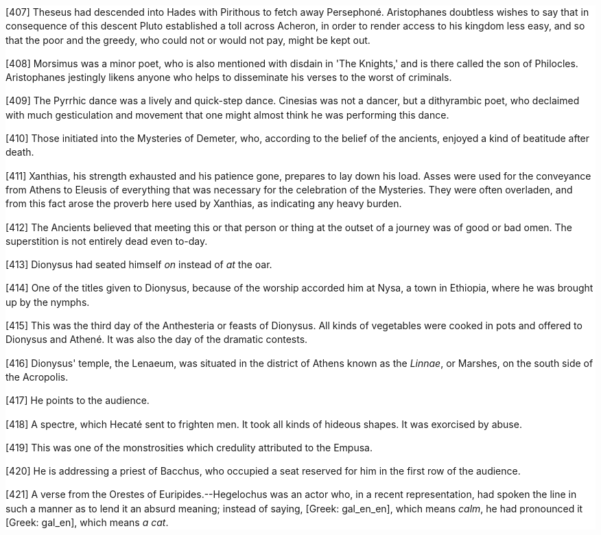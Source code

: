 [407] Theseus had descended into Hades with Pirithous to fetch away
Persephoné. Aristophanes doubtless wishes to say that in consequence of
this descent Pluto established a toll across Acheron, in order to render
access to his kingdom less easy, and so that the poor and the greedy, who
could not or would not pay, might be kept out.

[408] Morsimus was a minor poet, who is also mentioned with disdain in
'The Knights,' and is there called the son of Philocles. Aristophanes
jestingly likens anyone who helps to disseminate his verses to the worst
of criminals.

[409] The Pyrrhic dance was a lively and quick-step dance. Cinesias was
not a dancer, but a dithyrambic poet, who declaimed with much
gesticulation and movement that one might almost think he was performing
this dance.

[410] Those initiated into the Mysteries of Demeter, who, according to
the belief of the ancients, enjoyed a kind of beatitude after death.

[411] Xanthias, his strength exhausted and his patience gone, prepares to
lay down his load. Asses were used for the conveyance from Athens to
Eleusis of everything that was necessary for the celebration of the
Mysteries. They were often overladen, and from this fact arose the
proverb here used by Xanthias, as indicating any heavy burden.

[412] The Ancients believed that meeting this or that person or thing at
the outset of a journey was of good or bad omen. The superstition is not
entirely dead even to-day.

[413] Dionysus had seated himself _on_ instead of _at_ the oar.

[414] One of the titles given to Dionysus, because of the worship
accorded him at Nysa, a town in Ethiopia, where he was brought up by the
nymphs.

[415] This was the third day of the Anthesteria or feasts of Dionysus.
All kinds of vegetables were cooked in pots and offered to Dionysus and
Athené. It was also the day of the dramatic contests.

[416] Dionysus' temple, the Lenaeum, was situated in the district of
Athens known as the _Linnae_, or Marshes, on the south side of the
Acropolis.

[417] He points to the audience.

[418] A spectre, which Hecaté sent to frighten men. It took all kinds of
hideous shapes. It was exorcised by abuse.

[419] This was one of the monstrosities which credulity attributed to the
Empusa.

[420] He is addressing a priest of Bacchus, who occupied a seat reserved
for him in the first row of the audience.

[421] A verse from the Orestes of Euripides.--Hegelochus was an actor
who, in a recent representation, had spoken the line in such a manner as
to lend it an absurd meaning; instead of saying, [Greek: gal_en_en],
which means _calm_, he had pronounced it [Greek: gal_en], which means _a
cat_.
